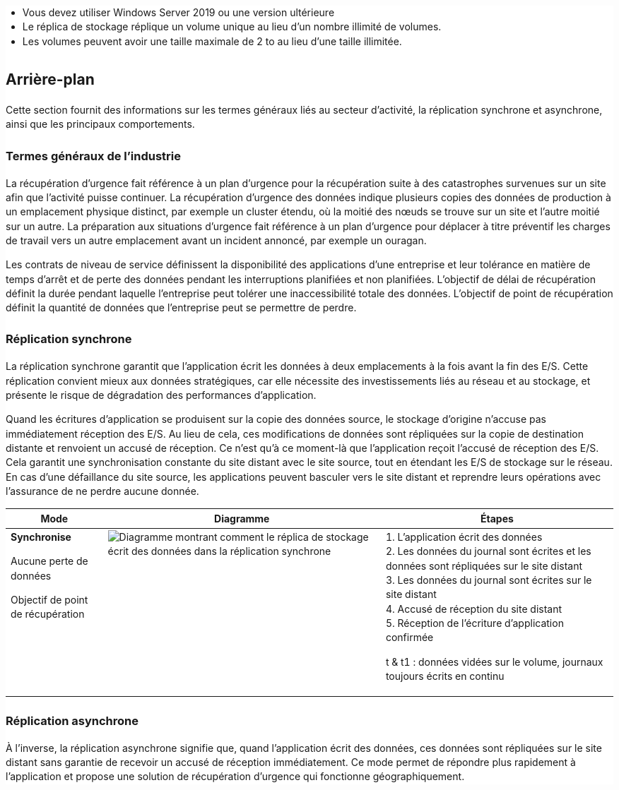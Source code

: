   * Vous devez utiliser Windows Server 2019 ou une version ultérieure
  * Le réplica de stockage réplique un volume unique au lieu d’un nombre illimité de volumes.
  * Les volumes peuvent avoir une taille maximale de 2 to au lieu d’une taille illimitée.

##  <a name="background"></a><a name="BKMK_SR4"> </a> Arrière-plan

Cette section fournit des informations sur les termes généraux liés au secteur d’activité, la réplication synchrone et asynchrone, ainsi que les principaux comportements.

### <a name="high-level-industry-terms"></a>Termes généraux de l’industrie

La récupération d’urgence fait référence à un plan d’urgence pour la récupération suite à des catastrophes survenues sur un site afin que l’activité puisse continuer. La récupération d’urgence des données indique plusieurs copies des données de production à un emplacement physique distinct, par exemple un cluster étendu, où la moitié des nœuds se trouve sur un site et l’autre moitié sur un autre. La préparation aux situations d’urgence fait référence à un plan d’urgence pour déplacer à titre préventif les charges de travail vers un autre emplacement avant un incident annoncé, par exemple un ouragan.  

Les contrats de niveau de service définissent la disponibilité des applications d’une entreprise et leur tolérance en matière de temps d’arrêt et de perte des données pendant les interruptions planifiées et non planifiées. L’objectif de délai de récupération définit la durée pendant laquelle l’entreprise peut tolérer une inaccessibilité totale des données. L’objectif de point de récupération définit la quantité de données que l’entreprise peut se permettre de perdre.  

### <a name="synchronous-replication"></a>Réplication synchrone

La réplication synchrone garantit que l’application écrit les données à deux emplacements à la fois avant la fin des E/S. Cette réplication convient mieux aux données stratégiques, car elle nécessite des investissements liés au réseau et au stockage, et présente le risque de dégradation des performances d’application.  

Quand les écritures d’application se produisent sur la copie des données source, le stockage d’origine n’accuse pas immédiatement réception des E/S. Au lieu de cela, ces modifications de données sont répliquées sur la copie de destination distante et renvoient un accusé de réception. Ce n’est qu’à ce moment-là que l’application reçoit l’accusé de réception des E/S. Cela garantit une synchronisation constante du site distant avec le site source, tout en étendant les E/S de stockage sur le réseau. En cas d’une défaillance du site source, les applications peuvent basculer vers le site distant et reprendre leurs opérations avec l’assurance de ne perdre aucune donnée.  

| Mode | Diagramme | Étapes |
| -------- | ----------- | --------- |
| **Synchronise**<p>Aucune perte de données<p>Objectif de point de récupération | ![Diagramme montrant comment le réplica de stockage écrit des données dans la réplication synchrone](./media/Storage-Replica-Overview/Storage_SR_SynchronousV2.png) | 1.  L’application écrit des données<br />2.  Les données du journal sont écrites et les données sont répliquées sur le site distant<br />3.  Les données du journal sont écrites sur le site distant<br />4.  Accusé de réception du site distant<br />5.  Réception de l’écriture d’application confirmée<p>t & t1 : données vidées sur le volume, journaux toujours écrits en continu |

### <a name="asynchronous-replication"></a>Réplication asynchrone

À l’inverse, la réplication asynchrone signifie que, quand l’application écrit des données, ces données sont répliquées sur le site distant sans garantie de recevoir un accusé de réception immédiatement. Ce mode permet de répondre plus rapidement à l’application et propose une solution de récupération d’urgence qui fonctionne géographiquement.  
